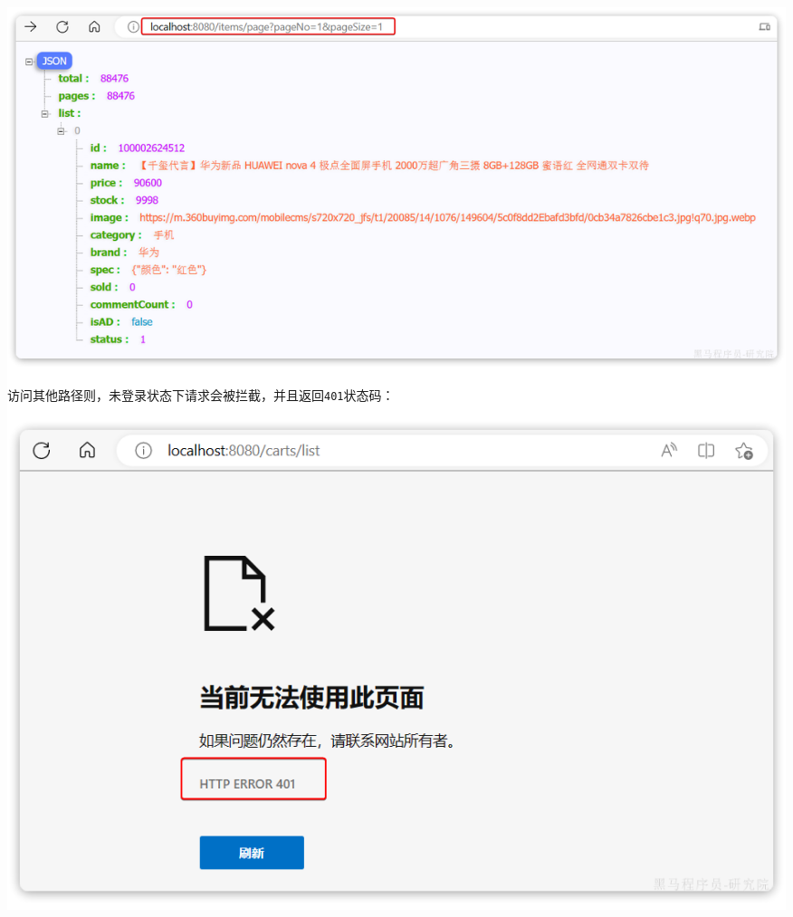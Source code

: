 ![](./day04-微服务02.assets/1750509139388-9.png)

访问其他路径则，未登录状态下请求会被拦截，并且返回`401`状态码：

![](./day04-微服务02.assets/1750509139388-10.png)
